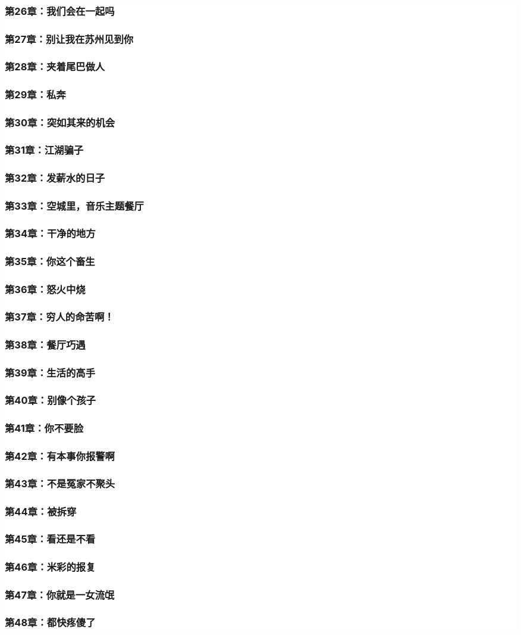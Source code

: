 ### 第26章：我们会在一起吗

### 第27章：别让我在苏州见到你

### 第28章：夹着尾巴做人

### 第29章：私奔

### 第30章：突如其来的机会

### 第31章：江湖骗子

### 第32章：发薪水的日子

### 第33章：空城里，音乐主题餐厅

### 第34章：干净的地方

### 第35章：你这个畜生

### 第36章：怒火中烧

### 第37章：穷人的命苦啊！

### 第38章：餐厅巧遇

### 第39章：生活的高手

### 第40章：别像个孩子

### 第41章：你不要脸

### 第42章：有本事你报警啊

### 第43章：不是冤家不聚头

### 第44章：被拆穿

### 第45章：看还是不看

### 第46章：米彩的报复

### 第47章：你就是一女流氓

### 第48章：都快疼傻了
